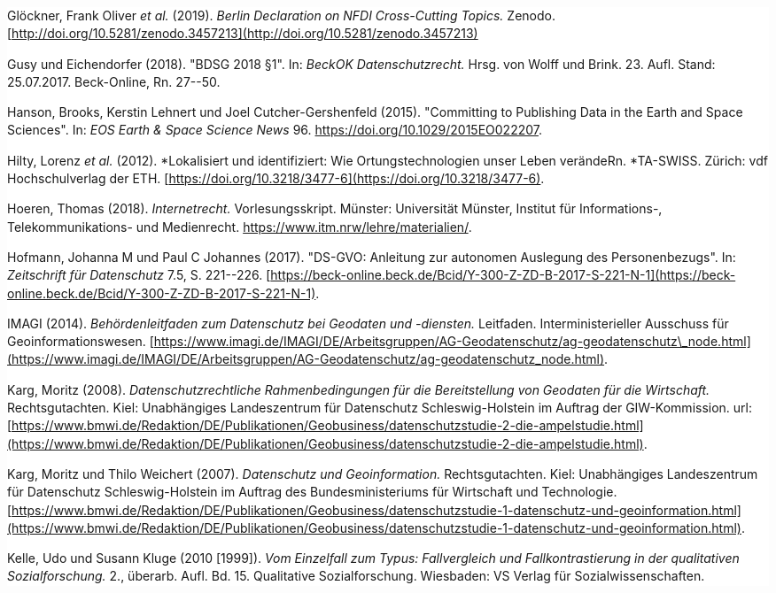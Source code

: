 Glöckner, Frank Oliver *et al.* (2019). *Berlin Declaration on NFDI
Cross-Cutting Topics.* Zenodo.
[http://doi.org/10.5281/zenodo.3457213](http://doi.org/10.5281/zenodo.3457213)

Gusy und Eichendorfer (2018). "BDSG 2018 §1". In: *BeckOK
Datenschutzrecht.* Hrsg. von Wolff und Brink. 23. Aufl. Stand:
25.07.2017. Beck-Online, Rn. 27--50.

Hanson, Brooks, Kerstin Lehnert und Joel Cutcher-Gershenfeld (2015).
"Committing to Publishing Data in the Earth and Space Sciences". In: *EOS
Earth & Space Science News* 96.
<https://doi.org/10.1029/2015EO022207>.

Hilty, Lorenz *et al.* (2012). *Lokalisiert und identifiziert: Wie
Ortungstechnologien unser Leben verändeRn. *TA-SWISS. Zürich: vdf
Hochschulverlag der ETH.
[https://doi.org/10.3218/3477-6](https://doi.org/10.3218/3477-6).

Hoeren, Thomas (2018). *Internetrecht.* Vorlesungsskript. Münster:
Universität Münster, Institut für Informations-, Telekommunikations- und
Medienrecht.
<https://www.itm.nrw/lehre/materialien/>.

Hofmann, Johanna M und Paul C Johannes (2017). "DS-GVO: Anleitung zur
autonomen Auslegung des Personenbezugs". In: *Zeitschrift für
Datenschutz* 7.5, S. 221--226.
[https://beck-online.beck.de/Bcid/Y-300-Z-ZD-B-2017-S-221-N-1](https://beck-online.beck.de/Bcid/Y-300-Z-ZD-B-2017-S-221-N-1).

IMAGI (2014). *Behördenleitfaden zum Datenschutz bei Geodaten und
-diensten.* Leitfaden. Interministerieller Ausschuss für
Geoinformationswesen.
[https://www.imagi.de/IMAGI/DE/Arbeitsgruppen/AG-Geodatenschutz/ag-geodatenschutz\_node.html](https://www.imagi.de/IMAGI/DE/Arbeitsgruppen/AG-Geodatenschutz/ag-geodatenschutz_node.html).

Karg, Moritz (2008). *Datenschutzrechtliche Rahmenbedingungen für die
Bereitstellung von Geodaten für die Wirtschaft.* Rechtsgutachten. Kiel:
Unabhängiges Landeszentrum für Datenschutz Schleswig-Holstein im Auftrag
der GIW-Kommission. url:
[https://www.bmwi.de/Redaktion/DE/Publikationen/Geobusiness/datenschutzstudie-2-die-ampelstudie.html](https://www.bmwi.de/Redaktion/DE/Publikationen/Geobusiness/datenschutzstudie-2-die-ampelstudie.html).

Karg, Moritz und Thilo Weichert (2007). *Datenschutz und
Geoinformation.* Rechtsgutachten. Kiel: Unabhängiges Landeszentrum für
Datenschutz Schleswig-Holstein im Auftrag des Bundesministeriums für
Wirtschaft und Technologie.
[https://www.bmwi.de/Redaktion/DE/Publikationen/Geobusiness/datenschutzstudie-1-datenschutz-und-geoinformation.html](https://www.bmwi.de/Redaktion/DE/Publikationen/Geobusiness/datenschutzstudie-1-datenschutz-und-geoinformation.html).

Kelle, Udo und Susann Kluge (2010 \[1999\]). *Vom Einzelfall zum Typus:
Fallvergleich und Fallkontrastierung in der qualitativen
Sozialforschung.* 2., überarb. Aufl. Bd. 15. Qualitative
Sozialforschung. Wiesbaden: VS Verlag für Sozialwissenschaften.


[^1]: Abrufbar unter
[^2]: Vergleiche die unter
[^3]: Zu RADAR
